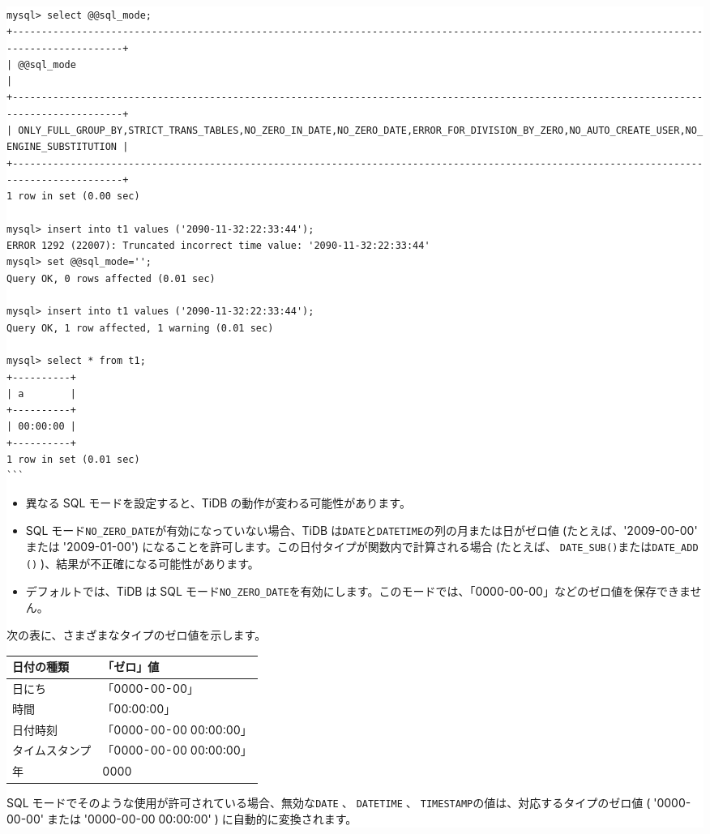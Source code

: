     mysql> select @@sql_mode;
    +-------------------------------------------------------------------------------------------------------------------------------------------+
    | @@sql_mode                                                                                                                                |
    +-------------------------------------------------------------------------------------------------------------------------------------------+
    | ONLY_FULL_GROUP_BY,STRICT_TRANS_TABLES,NO_ZERO_IN_DATE,NO_ZERO_DATE,ERROR_FOR_DIVISION_BY_ZERO,NO_AUTO_CREATE_USER,NO_ENGINE_SUBSTITUTION |
    +-------------------------------------------------------------------------------------------------------------------------------------------+
    1 row in set (0.00 sec)

    mysql> insert into t1 values ('2090-11-32:22:33:44');
    ERROR 1292 (22007): Truncated incorrect time value: '2090-11-32:22:33:44'
    mysql> set @@sql_mode='';                                                                                                                                                                                                                     Query OK, 0 rows affected (0.01 sec)

    mysql> insert into t1 values ('2090-11-32:22:33:44');
    Query OK, 1 row affected, 1 warning (0.01 sec)

    mysql> select * from t1;
    +----------+
    | a        |
    +----------+
    | 00:00:00 |
    +----------+
    1 row in set (0.01 sec)
    ```

-   異なる SQL モードを設定すると、TiDB の動作が変わる可能性があります。

-   SQL モード`NO_ZERO_DATE`が有効になっていない場合、TiDB は`DATE`と`DATETIME`の列の月または日がゼロ値 (たとえば、&#39;2009-00-00&#39; または &#39;2009-01-00&#39;) になることを許可します。この日付タイプが関数内で計算される場合 (たとえば、 `DATE_SUB()`または`DATE_ADD()` )、結果が不正確になる可能性があります。

-   デフォルトでは、TiDB は SQL モード`NO_ZERO_DATE`を有効にします。このモードでは、「0000-00-00」などのゼロ値を保存できません。

次の表に、さまざまなタイプのゼロ値を示します。

| 日付の種類   | 「ゼロ」値                 |
| :------ | :-------------------- |
| 日にち     | 「0000-00-00」          |
| 時間      | 「00:00:00」            |
| 日付時刻    | 「0000-00-00 00:00:00」 |
| タイムスタンプ | 「0000-00-00 00:00:00」 |
| 年       | 0000                  |

SQL モードでそのような使用が許可されている場合、無効な`DATE` 、 `DATETIME` 、 `TIMESTAMP`の値は、対応するタイプのゼロ値 ( &#39;0000-00-00&#39; または &#39;0000-00-00 00:00:00&#39; ) に自動的に変換されます。
